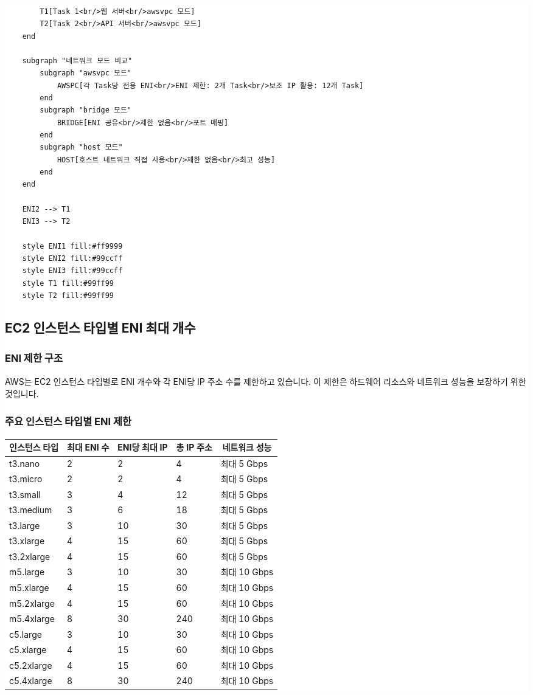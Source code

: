 ```mermaid
        T1[Task 1<br/>웹 서버<br/>awsvpc 모드]
        T2[Task 2<br/>API 서버<br/>awsvpc 모드]
    end
    
    subgraph "네트워크 모드 비교"
        subgraph "awsvpc 모드"
            AWSPC[각 Task당 전용 ENI<br/>ENI 제한: 2개 Task<br/>보조 IP 활용: 12개 Task]
        end
        subgraph "bridge 모드"
            BRIDGE[ENI 공유<br/>제한 없음<br/>포트 매핑]
        end
        subgraph "host 모드"
            HOST[호스트 네트워크 직접 사용<br/>제한 없음<br/>최고 성능]
        end
    end
    
    ENI2 --> T1
    ENI3 --> T2
    
    style ENI1 fill:#ff9999
    style ENI2 fill:#99ccff
    style ENI3 fill:#99ccff
    style T1 fill:#99ff99
    style T2 fill:#99ff99
```

## EC2 인스턴스 타입별 ENI 최대 개수

### ENI 제한 구조

AWS는 EC2 인스턴스 타입별로 ENI 개수와 각 ENI당 IP 주소 수를 제한하고 있습니다. 이 제한은 하드웨어 리소스와 네트워크 성능을 보장하기 위한 것입니다.

### 주요 인스턴스 타입별 ENI 제한

| **인스턴스 타입** | **최대 ENI 수** | **ENI당 최대 IP** | **총 IP 주소** | **네트워크 성능** |
|------------------|----------------|------------------|---------------|------------------|
| t3.nano | 2 | 2 | 4 | 최대 5 Gbps |
| t3.micro | 2 | 2 | 4 | 최대 5 Gbps |
| t3.small | 3 | 4 | 12 | 최대 5 Gbps |
| t3.medium | 3 | 6 | 18 | 최대 5 Gbps |
| t3.large | 3 | 10 | 30 | 최대 5 Gbps |
| t3.xlarge | 4 | 15 | 60 | 최대 5 Gbps |
| t3.2xlarge | 4 | 15 | 60 | 최대 5 Gbps |
| m5.large | 3 | 10 | 30 | 최대 10 Gbps |
| m5.xlarge | 4 | 15 | 60 | 최대 10 Gbps |
| m5.2xlarge | 4 | 15 | 60 | 최대 10 Gbps |
| m5.4xlarge | 8 | 30 | 240 | 최대 10 Gbps |
| c5.large | 3 | 10 | 30 | 최대 10 Gbps |
| c5.xlarge | 4 | 15 | 60 | 최대 10 Gbps |
| c5.2xlarge | 4 | 15 | 60 | 최대 10 Gbps |
| c5.4xlarge | 8 | 30 | 240 | 최대 10 Gbps |
